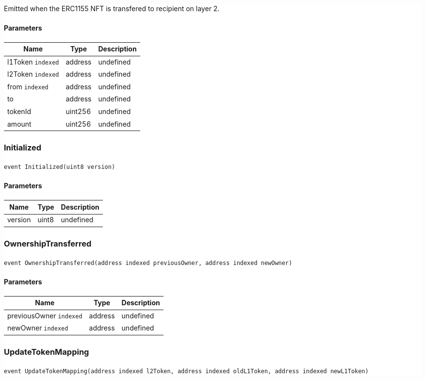 Emitted when the ERC1155 NFT is transfered to recipient on layer 2.



#### Parameters

| Name | Type | Description |
|---|---|---|
| l1Token `indexed` | address | undefined |
| l2Token `indexed` | address | undefined |
| from `indexed` | address | undefined |
| to  | address | undefined |
| tokenId  | uint256 | undefined |
| amount  | uint256 | undefined |

### Initialized

```solidity
event Initialized(uint8 version)
```





#### Parameters

| Name | Type | Description |
|---|---|---|
| version  | uint8 | undefined |

### OwnershipTransferred

```solidity
event OwnershipTransferred(address indexed previousOwner, address indexed newOwner)
```





#### Parameters

| Name | Type | Description |
|---|---|---|
| previousOwner `indexed` | address | undefined |
| newOwner `indexed` | address | undefined |

### UpdateTokenMapping

```solidity
event UpdateTokenMapping(address indexed l2Token, address indexed oldL1Token, address indexed newL1Token)
```
